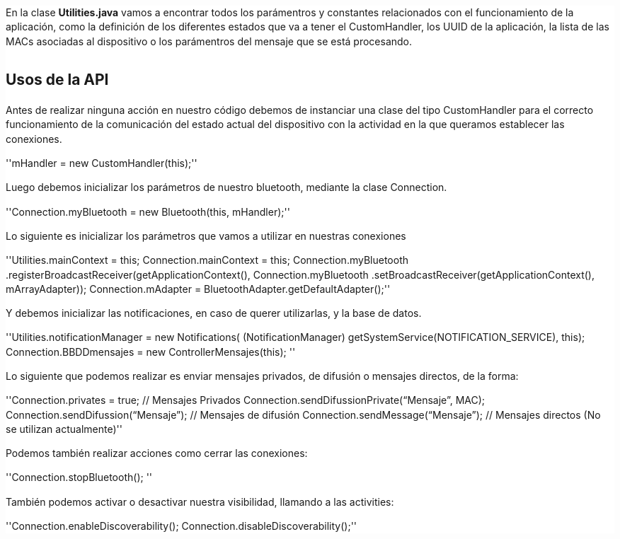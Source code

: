 En la clase <b>Utilities.java</b> vamos a encontrar todos los parámentros y constantes
relacionados con el funcionamiento de la aplicación, como la definición de los
diferentes estados que va a tener el CustomHandler, los UUID de la aplicación, la lista
de las MACs asociadas al dispositivo o los parámentros del mensaje que se está
procesando.


## Usos de la API

Antes de realizar ninguna acción en nuestro código debemos de instanciar una clase
del tipo CustomHandler para el correcto funcionamiento de la comunicación del estado
actual del dispositivo con la actividad en la que queramos establecer las conexiones.

''mHandler = new CustomHandler(this);''

Luego debemos inicializar los parámetros de nuestro bluetooth, mediante la clase
Connection.


''Connection.myBluetooth = new Bluetooth(this, mHandler);''

Lo siguiente es inicializar los parámetros que vamos a utilizar en nuestras conexiones


''Utilities.mainContext = this;
Connection.mainContext = this;
Connection.myBluetooth
.registerBroadcastReceiver(getApplicationContext(), Connection.myBluetooth
.setBroadcastReceiver(getApplicationContext(),
mArrayAdapter));
Connection.mAdapter = BluetoothAdapter.getDefaultAdapter();''

Y debemos inicializar las notificaciones, en caso de querer utilizarlas, y la base de
datos.


''Utilities.notificationManager = new Notifications( (NotificationManager)
getSystemService(NOTIFICATION_SERVICE), this);
Connection.BBDDmensajes = new ControllerMensajes(this);
''

Lo siguiente que podemos realizar es enviar mensajes privados, de difusión o
mensajes directos, de la forma:



''Connection.privates = true; // Mensajes Privados
Connection.sendDifussionPrivate(“Mensaje”, MAC);
Connection.sendDifussion(“Mensaje”); // Mensajes de difusión
Connection.sendMessage(“Mensaje”); // Mensajes directos (No se utilizan actualmente)''


Podemos también realizar acciones como cerrar las conexiones:



''Connection.stopBluetooth();
''

También podemos activar o desactivar nuestra visibilidad, llamando a las activities:


''Connection.enableDiscoverability();
Connection.disableDiscoverability();''
